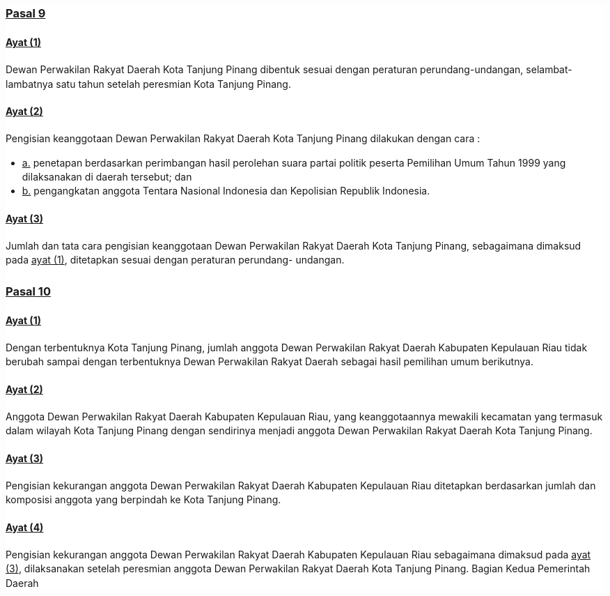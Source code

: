 ### [Pasal 9](http://example.org/legal/peraturan/uu/2001/5/pasal/0009)

#### [Ayat (1)](http://example.org/legal/peraturan/uu/2001/5/pasal/0009/versi/20010621/ayat/0001)
Dewan Perwakilan Rakyat Daerah Kota Tanjung Pinang dibentuk sesuai dengan peraturan perundang-undangan, selambat-lambatnya satu tahun setelah peresmian Kota Tanjung Pinang.

#### [Ayat (2)](http://example.org/legal/peraturan/uu/2001/5/pasal/0009/versi/20010621/ayat/0002)
Pengisian keanggotaan Dewan Perwakilan Rakyat Daerah Kota Tanjung Pinang dilakukan dengan cara :
* [a.](http://example.org/legal/peraturan/uu/2001/5/pasal/0009/versi/20010621/ayat/0002/huruf/a) penetapan berdasarkan perimbangan hasil perolehan suara partai politik peserta Pemilihan Umum Tahun 1999 yang dilaksanakan di daerah tersebut; dan
* [b.](http://example.org/legal/peraturan/uu/2001/5/pasal/0009/versi/20010621/ayat/0002/huruf/b) pengangkatan anggota Tentara Nasional Indonesia dan Kepolisian Republik Indonesia.

#### [Ayat (3)](http://example.org/legal/peraturan/uu/2001/5/pasal/0009/versi/20010621/ayat/0003)
Jumlah dan tata cara pengisian keanggotaan Dewan Perwakilan Rakyat Daerah Kota Tanjung Pinang, sebagaimana dimaksud pada [ayat (1)](http://example.org/legal/peraturan/uu/2001/5/pasal/0009/versi/20010621/ayat/0001), ditetapkan sesuai dengan peraturan perundang- undangan.


### [Pasal 10](http://example.org/legal/peraturan/uu/2001/5/pasal/0010)

#### [Ayat (1)](http://example.org/legal/peraturan/uu/2001/5/pasal/0010/versi/20010621/ayat/0001)
Dengan terbentuknya Kota Tanjung Pinang, jumlah anggota Dewan Perwakilan Rakyat Daerah Kabupaten Kepulauan Riau tidak berubah sampai dengan terbentuknya Dewan Perwakilan Rakyat Daerah sebagai hasil pemilihan umum berikutnya.

#### [Ayat (2)](http://example.org/legal/peraturan/uu/2001/5/pasal/0010/versi/20010621/ayat/0002)
Anggota Dewan Perwakilan Rakyat Daerah Kabupaten Kepulauan Riau, yang keanggotaannya mewakili kecamatan yang termasuk dalam wilayah Kota Tanjung Pinang dengan sendirinya menjadi anggota Dewan Perwakilan Rakyat Daerah Kota Tanjung Pinang.

#### [Ayat (3)](http://example.org/legal/peraturan/uu/2001/5/pasal/0010/versi/20010621/ayat/0003)
Pengisian kekurangan anggota Dewan Perwakilan Rakyat Daerah Kabupaten Kepulauan Riau ditetapkan berdasarkan jumlah dan komposisi anggota yang berpindah ke Kota Tanjung Pinang.

#### [Ayat (4)](http://example.org/legal/peraturan/uu/2001/5/pasal/0010/versi/20010621/ayat/0004)
Pengisian kekurangan anggota Dewan Perwakilan Rakyat Daerah Kabupaten Kepulauan Riau sebagaimana dimaksud pada [ayat (3)](http://example.org/legal/peraturan/uu/2001/5/pasal/0010/versi/20010621/ayat/0003), dilaksanakan setelah peresmian anggota Dewan Perwakilan Rakyat Daerah Kota Tanjung Pinang. Bagian Kedua Pemerintah Daerah
